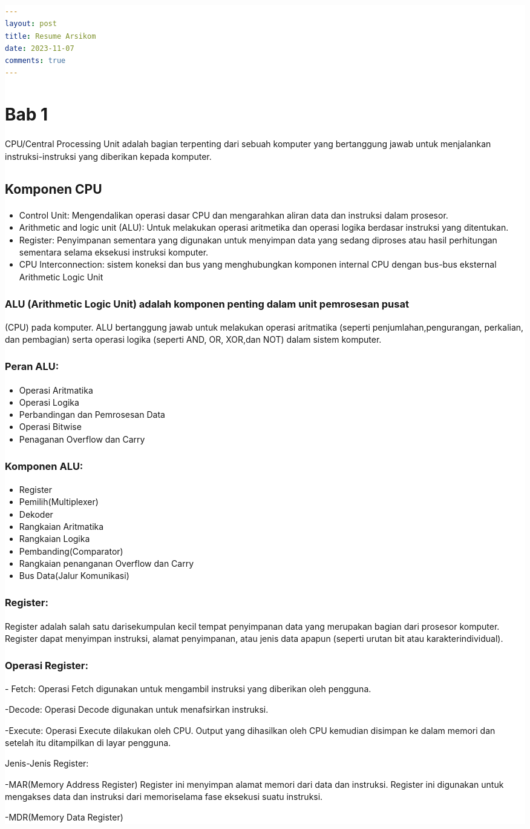 ```yaml
---
layout: post
title: Resume Arsikom
date: 2023-11-07
comments: true
---
```


# Bab 1
CPU/Central Processing Unit adalah bagian terpenting dari sebuah komputer yang
bertanggung jawab untuk menjalankan instruksi-instruksi yang diberikan kepada
komputer.
## Komponen CPU
- Control Unit: Mengendalikan operasi dasar CPU dan mengarahkan aliran data dan instruksi dalam prosesor.
- Arithmetic and logic unit (ALU): Untuk melakukan operasi aritmetika dan operasi logika berdasar instruksi yang ditentukan.
- Register: Penyimpanan sementara yang digunakan untuk menyimpan data yang sedang diproses atau hasil perhitungan sementara selama eksekusi instruksi komputer.
- CPU Interconnection: sistem koneksi dan bus yang menghubungkan komponen internal CPU dengan bus-bus eksternal Arithmetic Logic Unit
### ALU (Arithmetic Logic Unit) adalah komponen penting dalam unit pemrosesan pusat 
(CPU) pada komputer. ALU bertanggung jawab untuk melakukan operasi aritmatika (seperti penjumlahan,pengurangan, perkalian, dan pembagian) serta operasi logika 
(seperti AND, OR, XOR,dan NOT) dalam sistem komputer.
### Peran ALU:
- Operasi Aritmatika
- Operasi Logika
- Perbandingan dan Pemrosesan Data
- Operasi Bitwise
- Penaganan Overflow dan Carry
### Komponen ALU:
- Register
- Pemilih(Multiplexer)
- Dekoder
- Rangkaian Aritmatika
- Rangkaian Logika
- Pembanding(Comparator)
- Rangkaian penanganan Overflow dan Carry
- Bus Data(Jalur Komunikasi)
### Register:
Register adalah salah satu darisekumpulan kecil tempat penyimpanan data yang merupakan bagian dari prosesor komputer. Register dapat menyimpan instruksi, alamat penyimpanan, atau jenis data apapun (seperti urutan bit atau karakterindividual).
### Operasi Register:
<p>- Fetch: Operasi Fetch digunakan untuk mengambil instruksi yang diberikan oleh 
pengguna.</p>
<p>-Decode: Operasi Decode digunakan untuk menafsirkan instruksi.</p>
<p>-Execute: Operasi Execute dilakukan oleh CPU. Output yang dihasilkan oleh CPU 
kemudian disimpan ke dalam memori dan setelah itu ditampilkan di layar pengguna.</p>
Jenis-Jenis Register:
<p>-MAR(Memory Address Register)
Register ini menyimpan alamat memori dari data dan instruksi. Register ini 
digunakan untuk mengakses data dan instruksi dari memoriselama fase eksekusi 
suatu instruksi.</p>
<p>-MDR(Memory Data Register)